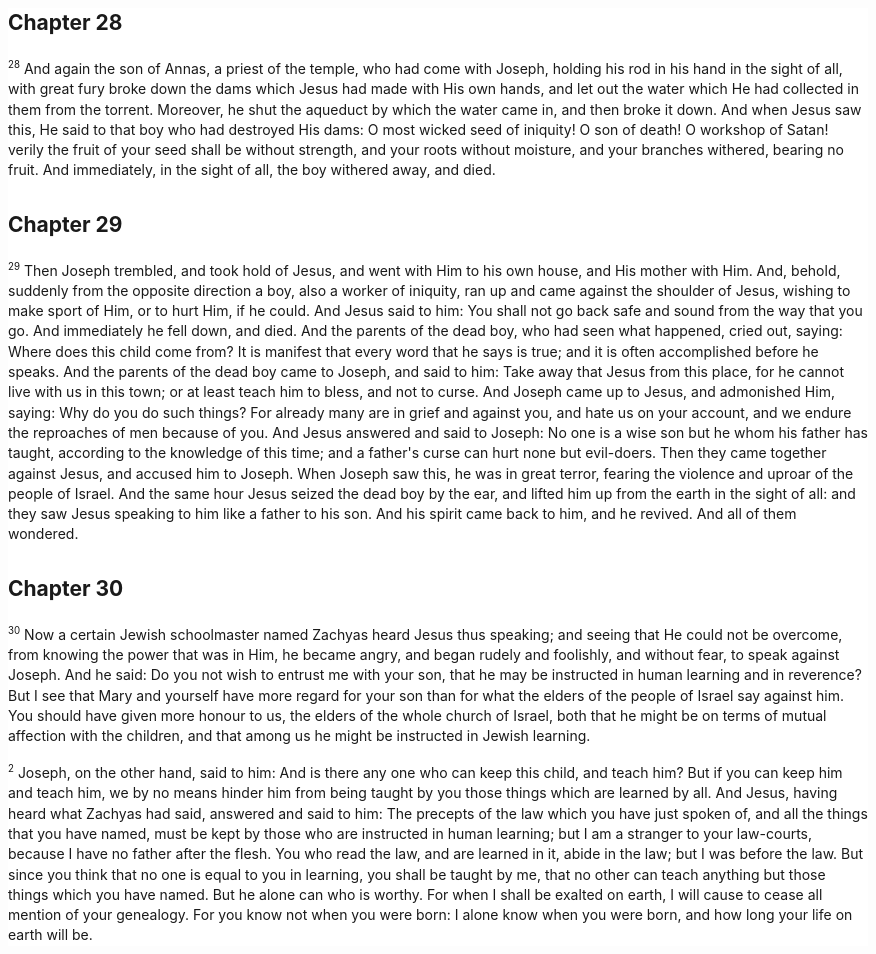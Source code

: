## Chapter 28

<span id="v28_1"><sup><small>28</small></sup></span>  And again the son of Annas, a priest of the temple, who had come with Joseph, holding his rod in his hand in the sight of all, with great fury broke down the dams which Jesus had made with His own hands, and let out the water which He had collected in them from the torrent. Moreover, he shut the aqueduct by which the water came in, and then broke it down. And when Jesus saw this, He said to that boy who had destroyed His dams: O most wicked seed of iniquity! O son of death! O workshop of Satan! verily the fruit of your seed shall be without strength, and your roots without moisture, and your branches withered, bearing no fruit. And immediately, in the sight of all, the boy withered away, and died.

## Chapter 29

<span id="v29_1"><sup><small>29</small></sup></span>  Then Joseph trembled, and took hold of Jesus, and went with Him to his own house, and His mother with Him. And, behold, suddenly from the opposite direction a boy, also a worker of iniquity, ran up and came against the shoulder of Jesus, wishing to make sport of Him, or to hurt Him, if he could. And Jesus said to him: You shall not go back safe and sound from the way that you go. And immediately he fell down, and died. And the parents of the dead boy, who had seen what happened, cried out, saying: Where does this child come from? It is manifest that every word that he says is true; and it is often accomplished before he speaks. And the parents of the dead boy came to Joseph, and said to him: Take away that Jesus from this place, for he cannot live with us in this town; or at least teach him to bless, and not to curse. And Joseph came up to Jesus, and admonished Him, saying: Why do you do such things? For already many are in grief and against you, and hate us on your account, and we endure the reproaches of men because of you. And Jesus answered and said to Joseph: No one is a wise son but he whom his father has taught, according to the knowledge of this time; and a father's curse can hurt none but evil-doers. Then they came together against Jesus, and accused him to Joseph. When Joseph saw this, he was in great terror, fearing the violence and uproar of the people of Israel. And the same hour Jesus seized the dead boy by the ear, and lifted him up from the earth in the sight of all: and they saw Jesus speaking to him like a father to his son. And his spirit came back to him, and he revived. And all of them wondered.

## Chapter 30

<span id="v30_1"><sup><small>30</small></sup></span>  Now a certain Jewish schoolmaster named Zachyas heard Jesus thus speaking; and seeing that He could not be overcome, from knowing the power that was in Him, he became angry, and began rudely and foolishly, and without fear, to speak against Joseph. And he said: Do you not wish to entrust me with your son, that he may be instructed in human learning and in reverence? But I see that Mary and yourself have more regard for your son than for what the elders of the people of Israel say against him. You should have given more honour to us, the elders of the whole church of Israel, both that he might be on terms of mutual affection with the children, and that among us he might be instructed in Jewish learning. 

<span id="v30_2"><sup><small>2</small></sup></span>  Joseph, on the other hand, said to him: And is there any one who can keep this child, and teach him? But if you can keep him and teach him, we by no means hinder him from being taught by you those things which are learned by all. And Jesus, having heard what Zachyas had said, answered and said to him: The precepts of the law which you have just spoken of, and all the things that you have named, must be kept by those who are instructed in human learning; but I am a stranger to your law-courts, because I have no father after the flesh. You who read the law, and are learned in it, abide in the law; but I was before the law. But since you think that no one is equal to you in learning, you shall be taught by me, that no other can teach anything but those things which you have named. But he alone can who is worthy. For when I shall be exalted on earth, I will cause to cease all mention of your genealogy. For you know not when you were born: I alone know when you were born, and how long your life on earth will be. 
